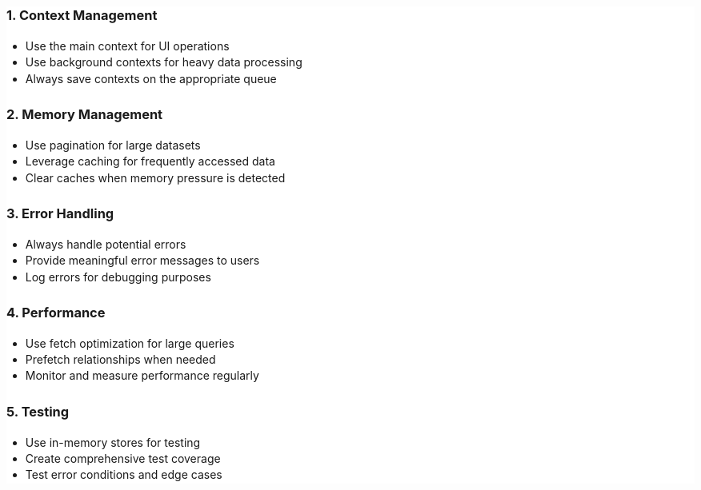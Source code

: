 ### 1. Context Management
- Use the main context for UI operations
- Use background contexts for heavy data processing
- Always save contexts on the appropriate queue

### 2. Memory Management
- Use pagination for large datasets
- Leverage caching for frequently accessed data
- Clear caches when memory pressure is detected

### 3. Error Handling
- Always handle potential errors
- Provide meaningful error messages to users
- Log errors for debugging purposes

### 4. Performance
- Use fetch optimization for large queries
- Prefetch relationships when needed
- Monitor and measure performance regularly

### 5. Testing
- Use in-memory stores for testing
- Create comprehensive test coverage
- Test error conditions and edge cases
